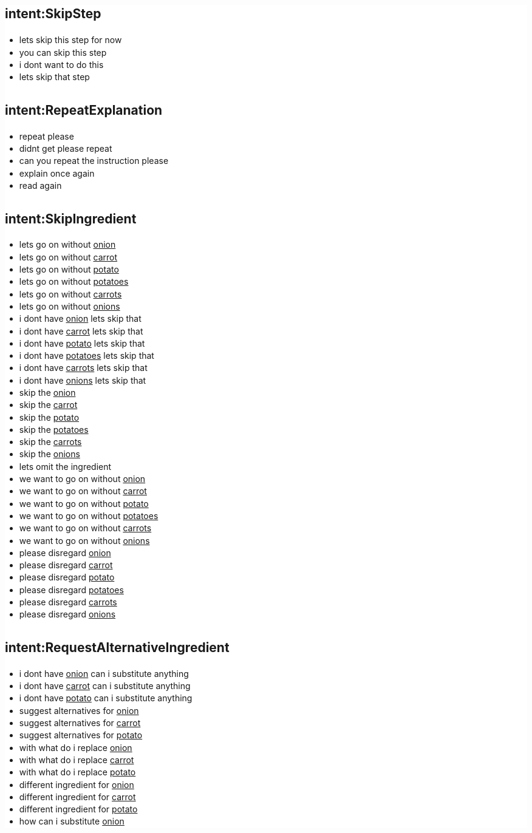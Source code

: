 ## intent:SkipStep
- lets skip this step for now
- you can skip this step
- i dont want to do this
- lets skip that step

## intent:RepeatExplanation
- repeat please
- didnt get please repeat
- can you repeat the instruction please
- explain once again
- read again

## intent:SkipIngredient
- lets go on without [onion](ingredient)
- lets go on without [carrot](ingredient)
- lets go on without [potato](ingredient)
- lets go on without [potatoes](ingredient)
- lets go on without [carrots](ingredient)
- lets go on without [onions](ingredient)
- i dont have [onion](ingredient) lets skip that
- i dont have [carrot](ingredient) lets skip that
- i dont have [potato](ingredient) lets skip that
- i dont have [potatoes](ingredient) lets skip that
- i dont have [carrots](ingredient) lets skip that
- i dont have [onions](ingredient) lets skip that
- skip the [onion](ingredient)
- skip the [carrot](ingredient)
- skip the [potato](ingredient)
- skip the [potatoes](ingredient)
- skip the [carrots](ingredient)
- skip the [onions](ingredient)
- lets omit the ingredient
- we want to go on without [onion](ingredient)
- we want to go on without [carrot](ingredient)
- we want to go on without [potato](ingredient)
- we want to go on without [potatoes](ingredient)
- we want to go on without [carrots](ingredient)
- we want to go on without [onions](ingredient)
- please disregard [onion](ingredient)
- please disregard [carrot](ingredient)
- please disregard [potato](ingredient)
- please disregard [potatoes](ingredient)
- please disregard [carrots](ingredient)
- please disregard [onions](ingredient)

## intent:RequestAlternativeIngredient
- i dont have [onion](ingredient) can i substitute anything
- i dont have [carrot](ingredient) can i substitute anything
- i dont have [potato](ingredient) can i substitute anything
- suggest alternatives for [onion](ingredient)
- suggest alternatives for [carrot](ingredient)
- suggest alternatives for [potato](ingredient)
- with what do i replace [onion](ingredient)
- with what do i replace [carrot](ingredient)
- with what do i replace [potato](ingredient)
- different ingredient for [onion](ingredient)
- different ingredient for [carrot](ingredient)
- different ingredient for [potato](ingredient)
- how can i substitute [onion](ingredient)